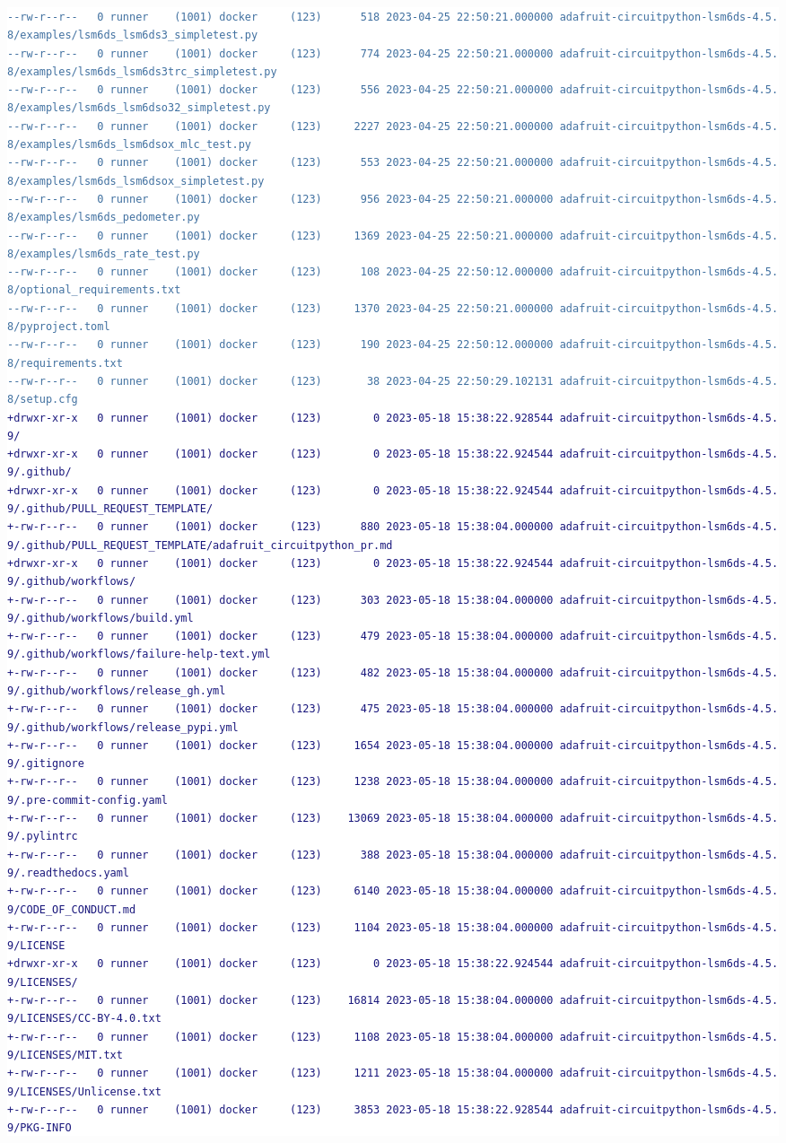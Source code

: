 ```diff
--rw-r--r--   0 runner    (1001) docker     (123)      518 2023-04-25 22:50:21.000000 adafruit-circuitpython-lsm6ds-4.5.8/examples/lsm6ds_lsm6ds3_simpletest.py
--rw-r--r--   0 runner    (1001) docker     (123)      774 2023-04-25 22:50:21.000000 adafruit-circuitpython-lsm6ds-4.5.8/examples/lsm6ds_lsm6ds3trc_simpletest.py
--rw-r--r--   0 runner    (1001) docker     (123)      556 2023-04-25 22:50:21.000000 adafruit-circuitpython-lsm6ds-4.5.8/examples/lsm6ds_lsm6dso32_simpletest.py
--rw-r--r--   0 runner    (1001) docker     (123)     2227 2023-04-25 22:50:21.000000 adafruit-circuitpython-lsm6ds-4.5.8/examples/lsm6ds_lsm6dsox_mlc_test.py
--rw-r--r--   0 runner    (1001) docker     (123)      553 2023-04-25 22:50:21.000000 adafruit-circuitpython-lsm6ds-4.5.8/examples/lsm6ds_lsm6dsox_simpletest.py
--rw-r--r--   0 runner    (1001) docker     (123)      956 2023-04-25 22:50:21.000000 adafruit-circuitpython-lsm6ds-4.5.8/examples/lsm6ds_pedometer.py
--rw-r--r--   0 runner    (1001) docker     (123)     1369 2023-04-25 22:50:21.000000 adafruit-circuitpython-lsm6ds-4.5.8/examples/lsm6ds_rate_test.py
--rw-r--r--   0 runner    (1001) docker     (123)      108 2023-04-25 22:50:12.000000 adafruit-circuitpython-lsm6ds-4.5.8/optional_requirements.txt
--rw-r--r--   0 runner    (1001) docker     (123)     1370 2023-04-25 22:50:21.000000 adafruit-circuitpython-lsm6ds-4.5.8/pyproject.toml
--rw-r--r--   0 runner    (1001) docker     (123)      190 2023-04-25 22:50:12.000000 adafruit-circuitpython-lsm6ds-4.5.8/requirements.txt
--rw-r--r--   0 runner    (1001) docker     (123)       38 2023-04-25 22:50:29.102131 adafruit-circuitpython-lsm6ds-4.5.8/setup.cfg
+drwxr-xr-x   0 runner    (1001) docker     (123)        0 2023-05-18 15:38:22.928544 adafruit-circuitpython-lsm6ds-4.5.9/
+drwxr-xr-x   0 runner    (1001) docker     (123)        0 2023-05-18 15:38:22.924544 adafruit-circuitpython-lsm6ds-4.5.9/.github/
+drwxr-xr-x   0 runner    (1001) docker     (123)        0 2023-05-18 15:38:22.924544 adafruit-circuitpython-lsm6ds-4.5.9/.github/PULL_REQUEST_TEMPLATE/
+-rw-r--r--   0 runner    (1001) docker     (123)      880 2023-05-18 15:38:04.000000 adafruit-circuitpython-lsm6ds-4.5.9/.github/PULL_REQUEST_TEMPLATE/adafruit_circuitpython_pr.md
+drwxr-xr-x   0 runner    (1001) docker     (123)        0 2023-05-18 15:38:22.924544 adafruit-circuitpython-lsm6ds-4.5.9/.github/workflows/
+-rw-r--r--   0 runner    (1001) docker     (123)      303 2023-05-18 15:38:04.000000 adafruit-circuitpython-lsm6ds-4.5.9/.github/workflows/build.yml
+-rw-r--r--   0 runner    (1001) docker     (123)      479 2023-05-18 15:38:04.000000 adafruit-circuitpython-lsm6ds-4.5.9/.github/workflows/failure-help-text.yml
+-rw-r--r--   0 runner    (1001) docker     (123)      482 2023-05-18 15:38:04.000000 adafruit-circuitpython-lsm6ds-4.5.9/.github/workflows/release_gh.yml
+-rw-r--r--   0 runner    (1001) docker     (123)      475 2023-05-18 15:38:04.000000 adafruit-circuitpython-lsm6ds-4.5.9/.github/workflows/release_pypi.yml
+-rw-r--r--   0 runner    (1001) docker     (123)     1654 2023-05-18 15:38:04.000000 adafruit-circuitpython-lsm6ds-4.5.9/.gitignore
+-rw-r--r--   0 runner    (1001) docker     (123)     1238 2023-05-18 15:38:04.000000 adafruit-circuitpython-lsm6ds-4.5.9/.pre-commit-config.yaml
+-rw-r--r--   0 runner    (1001) docker     (123)    13069 2023-05-18 15:38:04.000000 adafruit-circuitpython-lsm6ds-4.5.9/.pylintrc
+-rw-r--r--   0 runner    (1001) docker     (123)      388 2023-05-18 15:38:04.000000 adafruit-circuitpython-lsm6ds-4.5.9/.readthedocs.yaml
+-rw-r--r--   0 runner    (1001) docker     (123)     6140 2023-05-18 15:38:04.000000 adafruit-circuitpython-lsm6ds-4.5.9/CODE_OF_CONDUCT.md
+-rw-r--r--   0 runner    (1001) docker     (123)     1104 2023-05-18 15:38:04.000000 adafruit-circuitpython-lsm6ds-4.5.9/LICENSE
+drwxr-xr-x   0 runner    (1001) docker     (123)        0 2023-05-18 15:38:22.924544 adafruit-circuitpython-lsm6ds-4.5.9/LICENSES/
+-rw-r--r--   0 runner    (1001) docker     (123)    16814 2023-05-18 15:38:04.000000 adafruit-circuitpython-lsm6ds-4.5.9/LICENSES/CC-BY-4.0.txt
+-rw-r--r--   0 runner    (1001) docker     (123)     1108 2023-05-18 15:38:04.000000 adafruit-circuitpython-lsm6ds-4.5.9/LICENSES/MIT.txt
+-rw-r--r--   0 runner    (1001) docker     (123)     1211 2023-05-18 15:38:04.000000 adafruit-circuitpython-lsm6ds-4.5.9/LICENSES/Unlicense.txt
+-rw-r--r--   0 runner    (1001) docker     (123)     3853 2023-05-18 15:38:22.928544 adafruit-circuitpython-lsm6ds-4.5.9/PKG-INFO
```